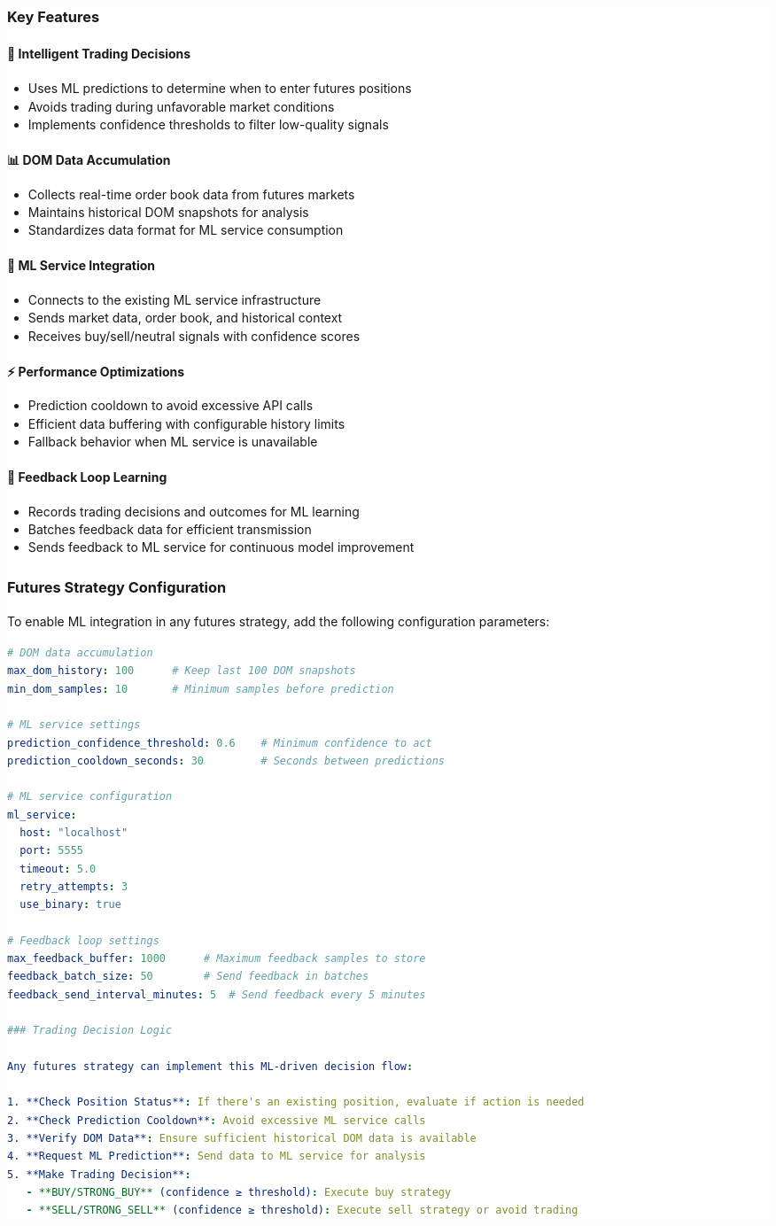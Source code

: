 ### Key Features

#### 🎯 **Intelligent Trading Decisions**
- Uses ML predictions to determine when to enter futures positions
- Avoids trading during unfavorable market conditions
- Implements confidence thresholds to filter low-quality signals

#### 📊 **DOM Data Accumulation**
- Collects real-time order book data from futures markets
- Maintains historical DOM snapshots for analysis
- Standardizes data format for ML service consumption

#### 🤖 **ML Service Integration**
- Connects to the existing ML service infrastructure
- Sends market data, order book, and historical context
- Receives buy/sell/neutral signals with confidence scores

#### ⚡ **Performance Optimizations**
- Prediction cooldown to avoid excessive API calls
- Efficient data buffering with configurable history limits
- Fallback behavior when ML service is unavailable

#### 🔄 **Feedback Loop Learning**
- Records trading decisions and outcomes for ML learning
- Batches feedback data for efficient transmission
- Sends feedback to ML service for continuous model improvement

### Futures Strategy Configuration

To enable ML integration in any futures strategy, add the following configuration parameters:

```yaml
# DOM data accumulation
max_dom_history: 100      # Keep last 100 DOM snapshots
min_dom_samples: 10       # Minimum samples before prediction

# ML service settings
prediction_confidence_threshold: 0.6    # Minimum confidence to act
prediction_cooldown_seconds: 30         # Seconds between predictions

# ML service configuration
ml_service:
  host: "localhost"
  port: 5555
  timeout: 5.0
  retry_attempts: 3
  use_binary: true

# Feedback loop settings
max_feedback_buffer: 1000      # Maximum feedback samples to store
feedback_batch_size: 50        # Send feedback in batches
feedback_send_interval_minutes: 5  # Send feedback every 5 minutes

### Trading Decision Logic

Any futures strategy can implement this ML-driven decision flow:

1. **Check Position Status**: If there's an existing position, evaluate if action is needed
2. **Check Prediction Cooldown**: Avoid excessive ML service calls
3. **Verify DOM Data**: Ensure sufficient historical DOM data is available
4. **Request ML Prediction**: Send data to ML service for analysis
5. **Make Trading Decision**:
   - **BUY/STRONG_BUY** (confidence ≥ threshold): Execute buy strategy
   - **SELL/STRONG_SELL** (confidence ≥ threshold): Execute sell strategy or avoid trading
```